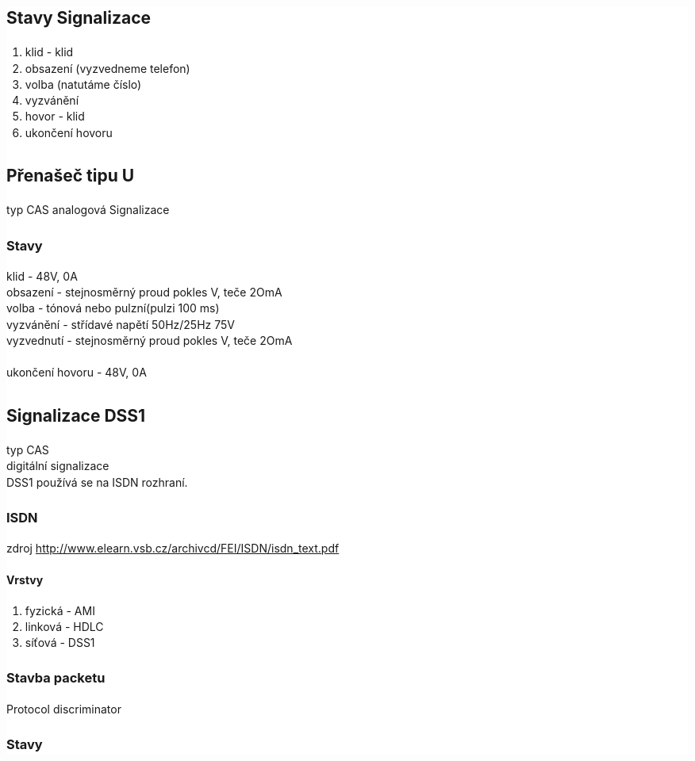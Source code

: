 ## Stavy Signalizace

1. klid - klid
2. obsazení (vyzvedneme telefon)
3. volba (natutáme číslo)
4. vyzvánění
5. hovor - klid
6. ukončení hovoru




## Přenašeč tipu U
typ CAS
analogová Signalizace
### Stavy 
klid - 48V, 0A <br> 
obsazení - stejnosměrný proud pokles V, teče 2OmA<br> 
volba - tónová nebo pulzní(pulzi 100 ms)<br> 
vyzvánění - střídavé napětí 50Hz/25Hz 75V<br> 
vyzvednutí - stejnosměrný proud pokles V, teče 2OmA<br>  
ukončení hovoru - 48V, 0A

## Signalizace DSS1 
typ CAS <br> 
digitální signalizace<br> 
DSS1 používá se na ISDN rozhraní.
### ISDN
zdroj
http://www.elearn.vsb.cz/archivcd/FEI/ISDN/isdn_text.pdf
#### Vrstvy 
1. fyzická - AMI
2. linková - HDLC
3. síťová - DSS1

### Stavba packetu

Protocol discriminator

### Stavy 